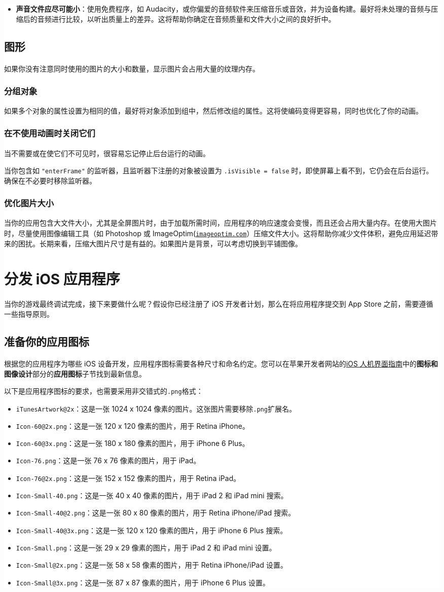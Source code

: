 +   **声音文件应尽可能小**：使用免费程序，如 Audacity，或你偏爱的音频软件来压缩音乐或音效，并为设备构建。最好将未处理的音频与压缩后的音频进行比较，以听出质量上的差异。这将帮助你确定在音频质量和文件大小之间的良好折中。

## 图形

如果你没有注意同时使用的图片的大小和数量，显示图片会占用大量的纹理内存。

### 分组对象

如果多个对象的属性设置为相同的值，最好将对象添加到组中，然后修改组的属性。这将使编码变得更容易，同时也优化了你的动画。

### 在不使用动画时关闭它们

当不需要或在使它们不可见时，很容易忘记停止后台运行的动画。

当你包含如 `"enterFrame"` 的监听器，且监听器下注册的对象被设置为 `.isVisible = false` 时，即使屏幕上看不到，它仍会在后台运行。确保在不必要时移除监听器。

### 优化图片大小

当你的应用包含大文件大小，尤其是全屏图片时，由于加载所需时间，应用程序的响应速度会变慢，而且还会占用大量内存。在使用大图片时，尽量使用图像编辑工具（如 Photoshop 或 ImageOptim([`imageoptim.com`](https://imageoptim.com)）压缩文件大小。这将帮助你减少文件体积，避免应用延迟带来的困扰。长期来看，压缩大图片尺寸是有益的。如果图片是背景，可以考虑切换到平铺图像。

# 分发 iOS 应用程序

当你的游戏最终调试完成，接下来要做什么呢？假设你已经注册了 iOS 开发者计划，那么在将应用程序提交到 App Store 之前，需要遵循一些指导原则。

## 准备你的应用图标

根据您的应用程序为哪些 iOS 设备开发，应用程序图标需要各种尺寸和命名约定。您可以在苹果开发者网站的[iOS 人机界面指南](https://developer.apple.com/library/ios/documentation/UserExperience/Conceptual/MobileHIG/AppIcons.html#//apple_ref/doc/uid/TP40006556-CH19-SW1)中的**图标和图像设计**部分的**应用图标**子节找到最新信息。

以下是应用程序图标的要求，也需要采用非交错式的`.png`格式：

+   `iTunesArtwork@2x`：这是一张 1024 x 1024 像素的图片。这张图片需要移除`.png`扩展名。

+   `Icon-60@2x.png`：这是一张 120 x 120 像素的图片，用于 Retina iPhone。

+   `Icon-60@3x.png`：这是一张 180 x 180 像素的图片，用于 iPhone 6 Plus。

+   `Icon-76.png`：这是一张 76 x 76 像素的图片，用于 iPad。

+   `Icon-76@2x.png`：这是一张 152 x 152 像素的图片，用于 Retina iPad。

+   `Icon-Small-40.png`：这是一张 40 x 40 像素的图片，用于 iPad 2 和 iPad mini 搜索。

+   `Icon-Small-40@2.png`：这是一张 80 x 80 像素的图片，用于 Retina iPhone/iPad 搜索。

+   `Icon-Small-40@3x.png`：这是一张 120 x 120 像素的图片，用于 iPhone 6 Plus 搜索。

+   `Icon-Small.png`：这是一张 29 x 29 像素的图片，用于 iPad 2 和 iPad mini 设置。

+   `Icon-Small@2x.png`：这是一张 58 x 58 像素的图片，用于 Retina iPhone/iPad 设置。

+   `Icon-Small@3x.png`：这是一张 87 x 87 像素的图片，用于 iPhone 6 Plus 设置。
